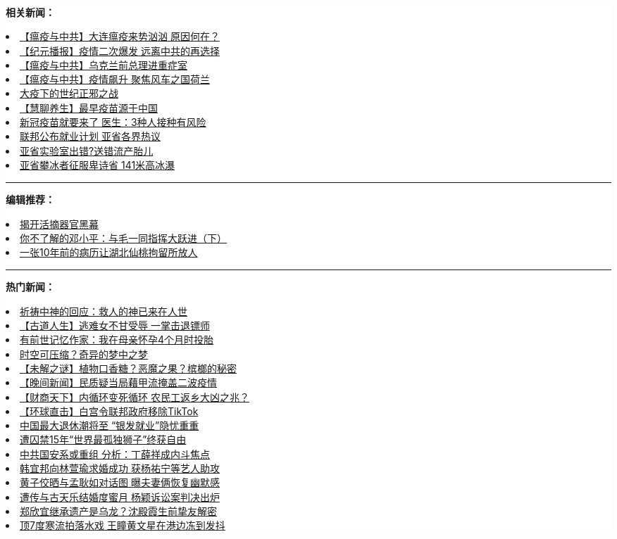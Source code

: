 <strong>相关新闻：</strong>
<li><a href="https://github.com/19920513/djy/blob/master/gb/20/7/27/n12287474.md#1">【瘟疫与中共】大连瘟疫来势汹汹 原因何在？</a></li>
<li><a href="https://github.com/19920513/djy/blob/master/gb/20/8/9/n12317692.md#1">【纪元播报】疫情二次爆发 远离中共的再选择</a></li>
<li><a href="https://github.com/19920513/djy/blob/master/gb/20/8/28/n12365136.md#1">【瘟疫与中共】乌克兰前总理进重症室</a></li>
<li><a href="https://github.com/19920513/djy/blob/master/gb/20/10/16/n12481885.md#1">【瘟疫与中共】疫情飙升 聚焦风车之国荷兰</a></li>
<li><a href="https://github.com/19920513/djy/blob/master/gb/20/11/3/n12522144.md#1">大疫下的世纪正邪之战</a></li>
<li><a href="https://github.com/19920513/djy/blob/master/gb/20/11/19/n12560254.md#1">【慧聊养生】最早疫苗源于中国</a></li>
<li><a href="https://github.com/19920513/djy/blob/master/gb/20/11/19/n12562184.md#1">新冠疫苗就要来了 医生：3种人接种有风险</a></li>
<li><a href="https://github.com/19920513/djy/blob/master/gb/23/2/26/n13938414.md#1">联邦公布就业计划 亚省各界热议</a></li>
<li><a href="https://github.com/19920513/djy/blob/master/gb/23/2/23/n13936805.md#1">亚省实验室出错?送错流产胎儿</a></li>
<li><a href="https://github.com/19920513/djy/blob/master/gb/23/2/23/n13936029.md#1">亚省攀冰者征服卑诗省 141米高冰瀑</a></li>
<hr>


<strong>编辑推荐：</strong>
<li><a href="https://github.com/19920513/djy/blob/master/gb/10/4/19/n2881569.md?dfh#1" target="_blank">揭开活摘器官黑幕</a></li><li><a href="https://github.com/tsiac2612/djy/blob/master/gb/17/11/3/n9802518.md#1" target="_blank">你不了解的邓小平：与毛一同指挥大跃进（下）</a></li><li><a href="https://github.com/tsiac2612/djy/blob/master/gb/17/6/30/n9338788.md#1" target="_blank">一张10年前的病历让湖北仙桃拘留所放人</a></li>
<hr>

<strong>热门新闻：</strong>
<li><a href="https://github.com/19920513/djy/blob/master/gb/23/2/7/n13924740.md#1">祈祷中神的回应：救人的神已来在人世</a></li>
<li><a href="https://github.com/19920513/djy/blob/master/gb/23/2/6/n13923680.md#1">【古道人生】逃难女不甘受辱 一掌击退镖师</a></li>
<li><a href="https://github.com/19920513/djy/blob/master/gb/23/2/25/n13938144.md#1">有前世记忆作家：我在母亲怀孕4个月时投胎</a></li>
<li><a href="https://github.com/19920513/djy/blob/master/gb/22/8/9/n13798623.md#1">时空可压缩？奇异的梦中之梦</a></li>
<li><a href="https://github.com/19920513/djy/blob/master/gb/23/2/25/n13937718.md#1">【未解之谜】植物口香糖？恶魔之果？槟榔的秘密</a></li>
<li><a href="https://github.com/19920513/djy/blob/master/gb/23/3/1/n13940547.md#1">【晚间新闻】民质疑当局藉甲流掩盖二波疫情</a></li>
<li><a href="https://github.com/19920513/djy/blob/master/gb/23/3/1/n13940421.md#1">【财商天下】内循环变死循环 农民工返乡大凶之兆？</a></li>
<li><a href="https://github.com/19920513/djy/blob/master/gb/23/2/28/n13940112.md#1">【环球直击】白宫令联邦政府移除TikTok</a></li>
<li><a href="https://github.com/19920513/djy/blob/master/gb/23/2/27/n13939152.md#1">中国最大退休潮将至 “银发就业”隐忧重重</a></li>
<li><a href="https://github.com/19920513/djy/blob/master/gb/23/2/27/n13939260.md#1">遭囚禁15年“世界最孤独狮子”终获自由</a></li>
<li><a href="https://github.com/19920513/djy/blob/master/gb/23/2/27/n13939374.md#1">中共国安系或重组 分析：丁薛祥成内斗焦点</a></li>
<li><a href="https://github.com/19920513/djy/blob/master/gb/23/2/27/n13939296.md#1">韩宜邦向林萱瑜求婚成功 获杨祐宁等艺人助攻</a></li>
<li><a href="https://github.com/19920513/djy/blob/master/gb/23/2/26/n13938895.md#1">黄子佼晒与孟耿如对话图 曝夫妻俩恢复幽默感</a></li>
<li><a href="https://github.com/19920513/djy/blob/master/gb/23/2/27/n13939607.md#1">遭传与古天乐结婚度蜜月 杨颖诉讼案判决出炉</a></li>
<li><a href="https://github.com/19920513/djy/blob/master/gb/23/2/28/n13940169.md#1">郑欣宜继承遗产是乌龙？沈殿霞生前挚友解密</a></li>
<li><a href="https://github.com/19920513/djy/blob/master/gb/23/2/27/n13939192.md#1">顶7度寒流拍落水戏 王瞳黄文星在港边冻到发抖</a></li>